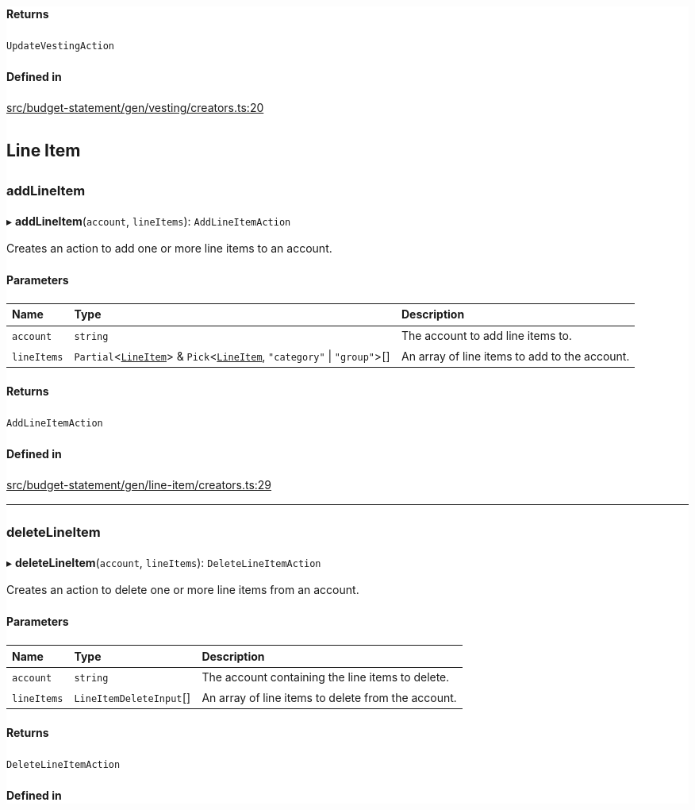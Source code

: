 #### Returns

`UpdateVestingAction`

#### Defined in

[src/budget-statement/gen/vesting/creators.ts:20](https://github.com/acaldas/document-model-libs/blob/3a0f0da/src/budget-statement/gen/vesting/creators.ts#L20)

## Line Item

### addLineItem

▸ **addLineItem**(`account`, `lineItems`): `AddLineItemAction`

Creates an action to add one or more line items to an account.

#### Parameters

| Name | Type | Description |
| :------ | :------ | :------ |
| `account` | `string` | The account to add line items to. |
| `lineItems` | `Partial`<[`LineItem`](#lineitem)\> & `Pick`<[`LineItem`](#lineitem), ``"category"`` \| ``"group"``\>[] | An array of line items to add to the account. |

#### Returns

`AddLineItemAction`

#### Defined in

[src/budget-statement/gen/line-item/creators.ts:29](https://github.com/acaldas/document-model-libs/blob/3a0f0da/src/budget-statement/gen/line-item/creators.ts#L29)

___

### deleteLineItem

▸ **deleteLineItem**(`account`, `lineItems`): `DeleteLineItemAction`

Creates an action to delete one or more line items from an account.

#### Parameters

| Name | Type | Description |
| :------ | :------ | :------ |
| `account` | `string` | The account containing the line items to delete. |
| `lineItems` | `LineItemDeleteInput`[] | An array of line items to delete from the account. |

#### Returns

`DeleteLineItemAction`

#### Defined in
